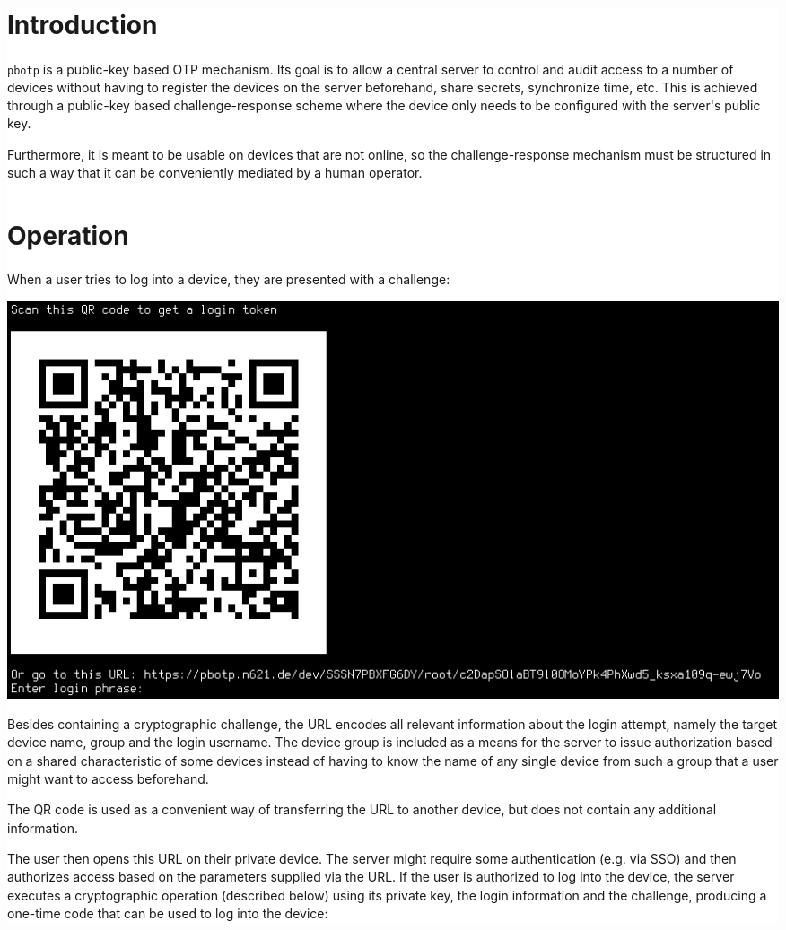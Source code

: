 # Introduction

`pbotp` is a public-key based OTP mechanism. Its goal is to allow a central server to control and audit access to a number of devices without having to register the devices on the server beforehand, share secrets, synchronize time, etc. This is achieved through a public-key based challenge-response scheme where the device only needs to be configured with the server's public key.

Furthermore, it is meant to be usable on devices that are not online, so the challenge-response mechanism must be structured in such a way that it can be conveniently mediated by a human operator.

# Operation

When a user tries to log into a device, they are presented with a challenge:

![](challenge.png)

Besides containing a cryptographic challenge, the URL encodes all relevant information about the login attempt, namely the target device name, group and the login username. The device group is included as a means for the server to issue authorization based on a shared characteristic of some devices instead of having to know the name of any single device from such a group that a user might want to access beforehand.

The QR code is used as a convenient way of transferring the URL to another device, but does not contain any additional information.

The user then opens this URL on their private device. The server might require some authentication (e.g. via SSO) and then authorizes access based on the parameters supplied via the URL. If the user is authorized to log into the device, the server executes a cryptographic operation (described below) using its private key, the login information and the challenge, producing a one-time code that can be used to log into the device:
